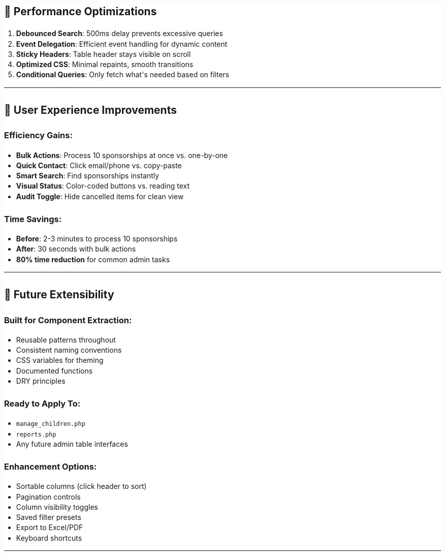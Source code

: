 
## 🚀 Performance Optimizations

1. **Debounced Search**: 500ms delay prevents excessive queries
2. **Event Delegation**: Efficient event handling for dynamic content
3. **Sticky Headers**: Table header stays visible on scroll
4. **Optimized CSS**: Minimal repaints, smooth transitions
5. **Conditional Queries**: Only fetch what's needed based on filters

---

## 🎯 User Experience Improvements

### Efficiency Gains:
- **Bulk Actions**: Process 10 sponsorships at once vs. one-by-one
- **Quick Contact**: Click email/phone vs. copy-paste
- **Smart Search**: Find sponsorships instantly
- **Visual Status**: Color-coded buttons vs. reading text
- **Audit Toggle**: Hide cancelled items for clean view

### Time Savings:
- **Before**: 2-3 minutes to process 10 sponsorships
- **After**: 30 seconds with bulk actions
- **80% time reduction** for common admin tasks

---

## 🔮 Future Extensibility

### Built for Component Extraction:
- Reusable patterns throughout
- Consistent naming conventions
- CSS variables for theming
- Documented functions
- DRY principles

### Ready to Apply To:
- `manage_children.php`
- `reports.php`
- Any future admin table interfaces

### Enhancement Options:
- Sortable columns (click header to sort)
- Pagination controls
- Column visibility toggles
- Saved filter presets
- Export to Excel/PDF
- Keyboard shortcuts

---